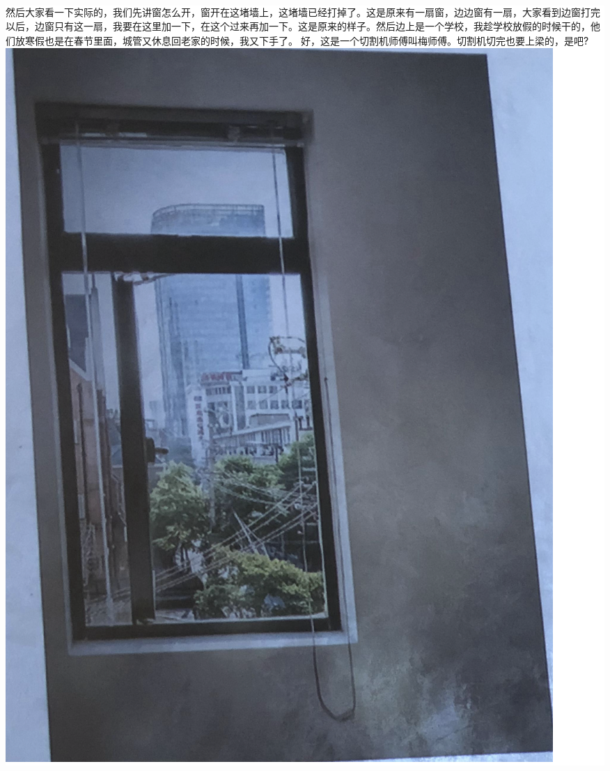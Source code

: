 然后大家看一下实际的，我们先讲窗怎么开，窗开在这堵墙上，这堵墙已经打掉了。这是原来有一扇窗，边边窗有一扇，大家看到边窗打完以后，边窗只有这一扇，我要在这里加一下，在这个过来再加一下。这是原来的样子。然后边上是一个学校，我趁学校放假的时候干的，他们放寒假也是在春节里面，城管又休息回老家的时候，我又下手了。
好，这是一个切割机师傅叫梅师傅。切割机切完也要上梁的，是吧?
![alt text](assets/image-72.png)
